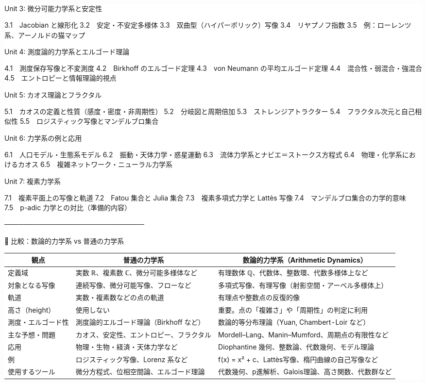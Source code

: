 Unit 3: 微分可能力学系と安定性

3.1 Jacobian と線形化
3.2 安定・不安定多様体
3.3 双曲型（ハイパーボリック）写像
3.4 リヤプノフ指数
3.5 例：ローレンツ系、アーノルドの猫マップ

Unit 4: 測度論的力学系とエルゴード理論

4.1 測度保存写像と不変測度
4.2 Birkhoff のエルゴード定理
4.3 von Neumann の平均エルゴード定理
4.4 混合性・弱混合・強混合
4.5 エントロピーと情報理論的視点

Unit 5: カオス理論とフラクタル

5.1 カオスの定義と性質（感度・密度・非周期性）
5.2 分岐図と周期倍加
5.3 ストレンジアトラクター
5.4 フラクタル次元と自己相似性
5.5 ロジスティック写像とマンデルブロ集合

Unit 6: 力学系の例と応用

6.1 人口モデル・生態系モデル
6.2 振動・天体力学・惑星運動
6.3 流体力学系とナビエ＝ストークス方程式
6.4 物理・化学系におけるカオス
6.5 複雑ネットワーク・ニューラル力学系

Unit 7: 複素力学系

7.1 複素平面上の写像と軌道
7.2 Fatou 集合と Julia 集合
7.3 複素多項式力学と Lattès 写像
7.4 マンデルブロ集合の力学的意味
7.5 p-adic 力学との対比（準備的内容）

─────────────────────────────

🔁 比較：数論的力学系 vs 普通の力学系

| 観点         | 普通の力学系                   | 数論的力学系（Arithmetic Dynamics）          |
| ---------- | ------------------------ | ------------------------------------ |
| 定義域        | 実数 ℝ、複素数 ℂ、微分可能多様体など     | 有理数体 ℚ、代数体、整数環、代数多様体上など              |
| 対象となる写像    | 連続写像、微分可能写像、フローなど        | 多項式写像、有理写像（射影空間・アーベル多様体上）            |
| 軌道         | 実数・複素数などの点の軌道            | 有理点や整数点の反復的像                         |
| 高さ（height） | 使用しない                    | 重要。点の「複雑さ」や「周期性」の判定に利用               |
| 測度・エルゴード性  | 測度論的エルゴード理論（Birkhoff など） | 数論的等分布理論（Yuan, Chambert-Loir など）     |
| 主な予想・問題    | カオス、安定性、エントロピー、フラクタル     | Mordell–Lang、Manin–Mumford、周期点の有限性など |
| 応用         | 物理・生物・経済・天体力学など          | Diophantine 幾何、整数論、代数幾何、モデル理論        |
| 例          | ロジスティック写像、Lorenz 系など     | f(x) = x² + c、Lattès写像、楕円曲線の自己写像など   |
| 使用するツール    | 微分方程式、位相空間論、エルゴード理論      | 代数幾何、p進解析、Galois理論、高さ関数、代数群など        |
